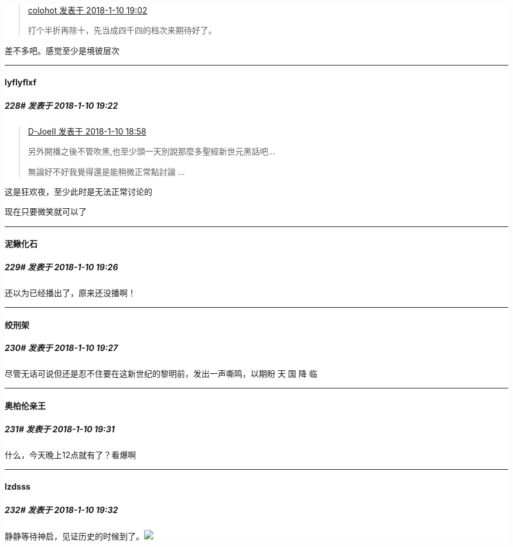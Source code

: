 
<blockquote><a href="httphttps://bbs.saraba1st.com/2b/forum.php?mod=redirect&amp;goto=findpost&amp;pid=38196338&amp;ptid=1574091" target="_blank">colohot 发表于 2018-1-10 19:02</a>

打个半折再除十，先当成四千四的档次来期待好了。</blockquote>
差不多吧。感觉至少是境彼层次


-----

####  lyflyflxf  
##### 228#       发表于 2018-1-10 19:22


<blockquote><a href="httphttps://bbs.saraba1st.com/2b/forum.php?mod=redirect&amp;goto=findpost&amp;pid=38196303&amp;ptid=1574091" target="_blank">D-JoeII 发表于 2018-1-10 18:58</a>

另外開播之後不管吹黑,也至少頭一天別說那麼多聖經新世元黑話吧...

無論好不好我覺得還是能稍微正常點討論 ...</blockquote>
这是狂欢夜，至少此时是无法正常讨论的


现在只要微笑就可以了


-----

####  泥鳅化石  
##### 229#       发表于 2018-1-10 19:26


还以为已经播出了，原来还没播啊！


-----

####  绞刑架  
##### 230#       发表于 2018-1-10 19:27


尽管无话可说但还是忍不住要在这新世纪的黎明前，发出一声嘶鸣，以期盼 天 国 降 临


-----

####  奥柏伦亲王  
##### 231#       发表于 2018-1-10 19:31


什么，今天晚上12点就有了？看爆啊


-----

####  lzdsss  
##### 232#       发表于 2018-1-10 19:32


静静等待神启，见证历史的时候到了。<img src="https://static.saraba1st.com/image/smiley/carton2017/004.png" referrerpolicy="no-referrer">
